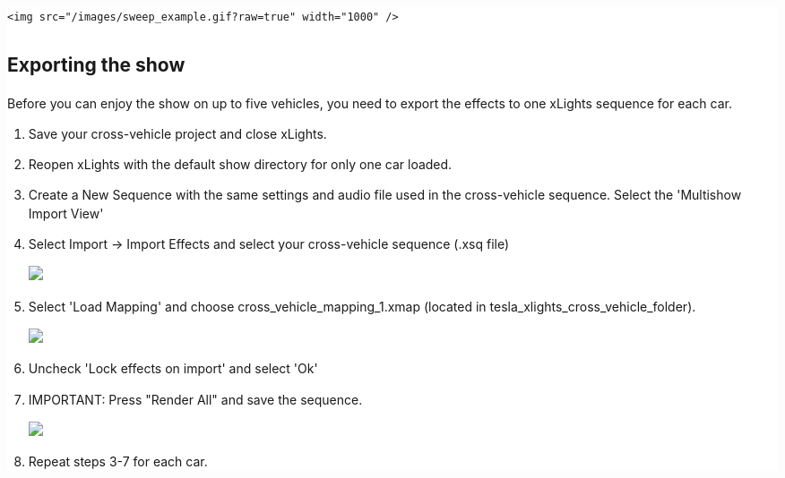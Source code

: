     <img src="/images/sweep_example.gif?raw=true" width="1000" />

## Exporting the show
Before you can enjoy the show on up to five vehicles, you need to export the effects to one xLights sequence for each car.

1. Save your cross-vehicle project and close xLights.
2. Reopen xLights with the default show directory for only one car loaded.
3. Create a New Sequence with the same settings and audio file used in the cross-vehicle sequence. Select the 'Multishow Import View'
4. Select Import -> Import Effects and select your cross-vehicle sequence (.xsq file)

    <img src="/images/convert_import.png?raw=true" width="500" />

5. Select 'Load Mapping' and choose cross_vehicle_mapping_1.xmap (located in tesla_xlights_cross_vehicle_folder).

    <img src="/images/convert_load_mapping.png?raw=true" width="800" />

6. Uncheck 'Lock effects on import' and select 'Ok'
7. IMPORTANT: Press "Render All" and save the sequence.

    <img src="/images/convert_render_all.png?raw=true" width="300" />
8. Repeat steps 3-7 for each car.
